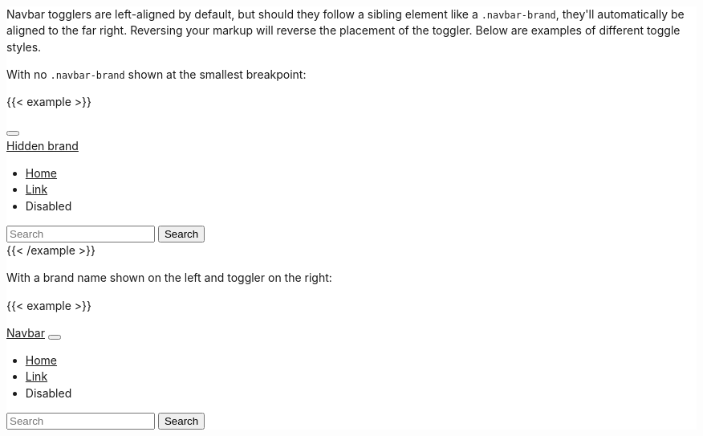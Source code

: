 Navbar togglers are left-aligned by default, but should they follow a sibling element like a `.navbar-brand`, they'll automatically be aligned to the far right. Reversing your markup will reverse the placement of the toggler. Below are examples of different toggle styles.

With no `.navbar-brand` shown at the smallest breakpoint:

{{< example >}}
<nav class="navbar navbar-expand-lg bg-light">
  <div class="container-fluid">
    <button class="navbar-toggler" type="button" data-coreui-toggle="collapse" data-coreui-target="#navbarTogglerDemo01" aria-controls="navbarTogglerDemo01" aria-expanded="false" aria-label="Toggle navigation">
      <span class="navbar-toggler-icon"></span>
    </button>
    <div class="collapse navbar-collapse" id="navbarTogglerDemo01">
      <a class="navbar-brand" href="#">Hidden brand</a>
      <ul class="navbar-nav me-auto mb-2 mb-lg-0">
        <li class="nav-item">
          <a class="nav-link active" aria-current="page" href="#">Home</a>
        </li>
        <li class="nav-item">
          <a class="nav-link" href="#">Link</a>
        </li>
        <li class="nav-item">
          <a class="nav-link disabled">Disabled</a>
        </li>
      </ul>
      <form class="d-flex" role="search">
        <input class="form-control me-2" type="search" placeholder="Search" aria-label="Search">
        <button class="btn btn-outline-success" type="submit">Search</button>
      </form>
    </div>
  </div>
</nav>
{{< /example >}}

With a brand name shown on the left and toggler on the right:

{{< example >}}
<nav class="navbar navbar-expand-lg bg-light">
  <div class="container-fluid">
    <a class="navbar-brand" href="#">Navbar</a>
    <button class="navbar-toggler" type="button" data-coreui-toggle="collapse" data-coreui-target="#navbarTogglerDemo02" aria-controls="navbarTogglerDemo02" aria-expanded="false" aria-label="Toggle navigation">
      <span class="navbar-toggler-icon"></span>
    </button>
    <div class="collapse navbar-collapse" id="navbarTogglerDemo02">
      <ul class="navbar-nav me-auto mb-2 mb-lg-0">
        <li class="nav-item">
          <a class="nav-link active" aria-current="page" href="#">Home</a>
        </li>
        <li class="nav-item">
          <a class="nav-link" href="#">Link</a>
        </li>
        <li class="nav-item">
          <a class="nav-link disabled">Disabled</a>
        </li>
      </ul>
      <form class="d-flex" role="search">
        <input class="form-control me-2" type="search" placeholder="Search" aria-label="Search">
        <button class="btn btn-outline-success" type="submit">Search</button>
      </form>
    </div>
  </div>